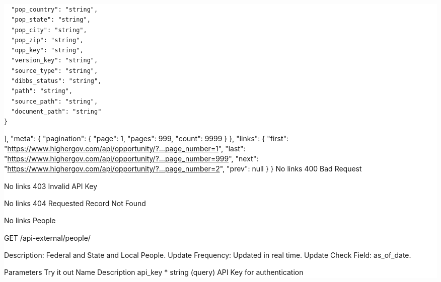       "pop_country": "string",
      "pop_state": "string",
      "pop_city": "string",
      "pop_zip": "string",
      "opp_key": "string",
      "version_key": "string",
      "source_type": "string",
      "dibbs_status": "string",
      "path": "string",
      "source_path": "string",
      "document_path": "string"
    }
  ],
  "meta": {
    "pagination": {
      "page": 1,
      "pages": 999,
      "count": 9999
    }
  },
  "links": {
    "first": "https://www.highergov.com/api/opportunity/?...page_number=1",
    "last": "https://www.highergov.com/api/opportunity/?...page_number=999",
    "next": "https://www.highergov.com/api/opportunity/?...page_number=2",
    "prev": null
  }
}
No links
400	
Bad Request

No links
403	
Invalid API Key

No links
404	
Requested Record Not Found

No links
People


GET
/api-external/people/

Description: Federal and State and Local People.
Update Frequency: Updated in real time. Update Check Field: as_of_date.

Parameters
Try it out
Name	Description
api_key *
string
(query)
API Key for authentication
